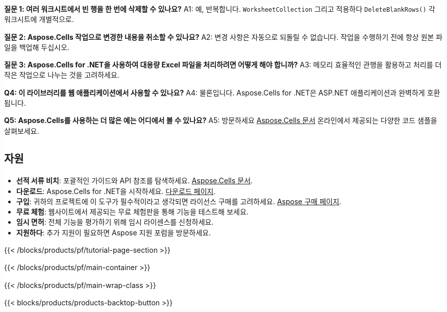 **질문 1: 여러 워크시트에서 빈 행을 한 번에 삭제할 수 있나요?**
A1: 예, 반복합니다. `WorksheetCollection` 그리고 적용하다 `DeleteBlankRows()` 각 워크시트에 개별적으로.

**질문 2: Aspose.Cells 작업으로 변경한 내용을 취소할 수 있나요?**
A2: 변경 사항은 자동으로 되돌릴 수 없습니다. 작업을 수행하기 전에 항상 원본 파일을 백업해 두십시오.

**질문 3: Aspose.Cells for .NET을 사용하여 대용량 Excel 파일을 처리하려면 어떻게 해야 합니까?**
A3: 메모리 효율적인 관행을 활용하고 처리를 더 작은 작업으로 나누는 것을 고려하세요.

**Q4: 이 라이브러리를 웹 애플리케이션에서 사용할 수 있나요?**
A4: 물론입니다. Aspose.Cells for .NET은 ASP.NET 애플리케이션과 완벽하게 호환됩니다.

**Q5: Aspose.Cells를 사용하는 더 많은 예는 어디에서 볼 수 있나요?**
A5: 방문하세요 [Aspose.Cells 문서](https://reference.aspose.com/cells/net/) 온라인에서 제공되는 다양한 코드 샘플을 살펴보세요.

## 자원
- **선적 서류 비치**: 포괄적인 가이드와 API 참조를 탐색하세요. [Aspose.Cells 문서](https://reference.aspose.com/cells/net/).
- **다운로드**: Aspose.Cells for .NET을 시작하세요. [다운로드 페이지](https://releases.aspose.com/cells/net/).
- **구입**: 귀하의 프로젝트에 이 도구가 필수적이라고 생각되면 라이선스 구매를 고려하세요. [Aspose 구매 페이지](https://purchase.aspose.com/buy).
- **무료 체험**: 웹사이트에서 제공되는 무료 체험판을 통해 기능을 테스트해 보세요.
- **임시 면허**: 전체 기능을 평가하기 위해 임시 라이센스를 신청하세요.
- **지원하다**: 추가 지원이 필요하면 Aspose 지원 포럼을 방문하세요.

{{< /blocks/products/pf/tutorial-page-section >}}

{{< /blocks/products/pf/main-container >}}

{{< /blocks/products/pf/main-wrap-class >}}

{{< blocks/products/products-backtop-button >}}
